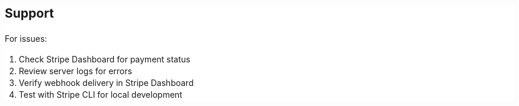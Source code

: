 ## Support

For issues:

1. Check Stripe Dashboard for payment status
2. Review server logs for errors
3. Verify webhook delivery in Stripe Dashboard
4. Test with Stripe CLI for local development
